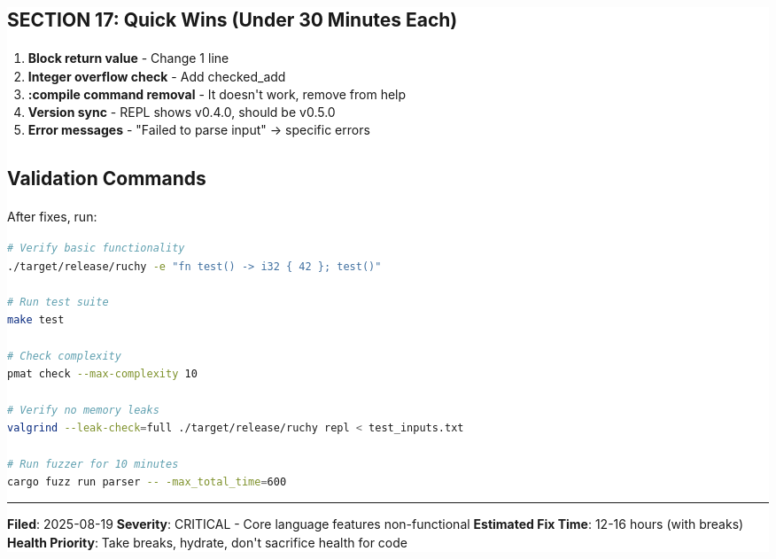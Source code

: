 ## SECTION 17: Quick Wins (Under 30 Minutes Each)

1. **Block return value** - Change 1 line
2. **Integer overflow check** - Add checked_add
3. **:compile command removal** - It doesn't work, remove from help
4. **Version sync** - REPL shows v0.4.0, should be v0.5.0
5. **Error messages** - "Failed to parse input" → specific errors

## Validation Commands

After fixes, run:
```bash
# Verify basic functionality
./target/release/ruchy -e "fn test() -> i32 { 42 }; test()"

# Run test suite
make test

# Check complexity
pmat check --max-complexity 10

# Verify no memory leaks
valgrind --leak-check=full ./target/release/ruchy repl < test_inputs.txt

# Run fuzzer for 10 minutes
cargo fuzz run parser -- -max_total_time=600
```

---

**Filed**: 2025-08-19 
**Severity**: CRITICAL - Core language features non-functional
**Estimated Fix Time**: 12-16 hours (with breaks)
**Health Priority**: Take breaks, hydrate, don't sacrifice health for code